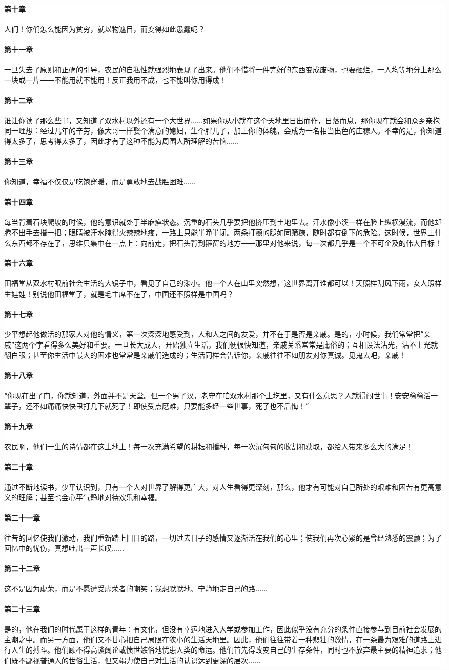 #### 第十章

人们！你们怎么能因为贫穷，就以物遮目，而变得如此愚蠢呢？

#### 第十一章

一旦失去了原则和正确的引导，农民的自私性就强烈地表现了出来。他们不惜将一件完好的东西变成废物，也要砸烂，一人均等地分上那么一块或一片——不能用就不能用！反正我用不成，也不能叫你用得成！

#### 第十二章

谁让你读了那么些书，又知道了双水村以外还有一个大世界……如果你从小就在这个天地里日出而作，日落而息，那你现在就会和众乡亲抱同一理想：经过几年的辛劳，像大哥一样娶个满意的媳妇，生个胖儿子，加上你的体魄，会成为一名相当出色的庄稼人。不幸的是，你知道得太多了，思考得太多了，因此才有了这种不能为周围人所理解的苦恼……

#### 第十三章

你知道，幸福不仅仅是吃饱穿暖，而是勇敢地去战胜困难……

#### 第十四章

每当背着石块爬坡的时候，他的意识就处于半麻痹状态。沉重的石头几乎要把他挤压到土地里去。汗水像小溪一样在脸上纵横漫流，而他却腾不出手去揩一把；眼睛被汗水腌得火辣辣地疼，一路上只能半睁半闭。两条打颤的腿如同筛糠，随时都有倒下的危险。这时候，世界上什么东西都不存在了，思维只集中在一点上：向前走，把石头背到箍窑的地方——那里对他来说，每一次都几乎是一个不可企及的伟大目标！

#### 第十六章

田福堂从双水村眼前社会生活的大镜子中，看见了自己的渺小。他一个人在山里突然想，这世界离开谁都可以！天照样刮风下雨，女人照样生娃娃！别说他田福堂了，就是毛主席不在了，中国还不照样是中国吗？

#### 第十七章

少平想起他做活的那家人对他的情义，第一次深深地感受到，人和人之间的友爱，并不在于是否是亲戚。是的，小时候，我们常常把“亲戚”这两个字看得多么美好和重要。一旦长大成人，开始独立生活，我们便很快知道，亲戚关系常常是庸俗的；互相设法沾光，沾不上光就翻白眼；甚至你生活中最大的困难也常常是亲戚们造成的；生活同样会告诉你，亲戚往往不如朋友对你真诚。见鬼去吧，亲戚！

#### 第十八章

“你现在出了门，你就知道，外面并不是天堂。但一个男子汉，老守在咱双水村那个土圪里，又有什么意思？人就得闯世事！安安稳稳活一辈子，还不如痛痛快快甩打几下就死了！即使受点磨难，只要能多经一些世事，死了也不后悔！”

#### 第十九章

农民啊，他们一生的诗情都在这土地上！每一次充满希望的耕耘和播种，每一次沉甸甸的收割和获取，都给人带来多么大的满足！

#### 第二十章

通过不断地读书，少平认识到，只有一个人对世界了解得更广大，对人生看得更深刻，那么，他才有可能对自己所处的艰难和困苦有更高意义的理解；甚至也会心平气静地对待欢乐和幸福。

#### 第二十一章

往昔的回忆使我们激动，我们重新踏上旧日的路，一切过去日子的感情又逐渐活在我们的心里；使我们再次心紧的是曾经熟悉的震颤；为了回忆中的忧伤，真想吐出一声长叹……

#### 第二十二章

这不是因为虚荣，而是不愿遭受虚荣者的嘲笑；我想默默地、宁静地走自己的路……

#### 第二十三章

是的，他在我们的时代属于这样的青年：有文化，但没有幸运地进入大学或参加工作，因此似乎没有充分的条件直接参与到目前社会发展的主潮之中。而另一方面，他们又不甘心把自己局限在狭小的生活天地里。因此，他们往往带着一种悲壮的激情，在一条最为艰难的道路上进行人生的搏斗。他们顾不得高谈阔论或愤世嫉俗地忧患人类的命运。他们首先得改变自己的生存条件，同时也不放弃最主要的精神追求；他们既不鄙视普通人的世俗生活，但又竭力使自己对生活的认识达到更深的层次……
